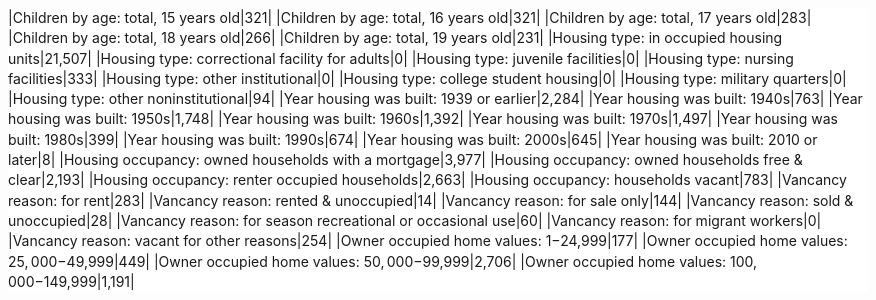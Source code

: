 |Children by age: total, 15 years old|321|
|Children by age: total, 16 years old|321|
|Children by age: total, 17 years old|283|
|Children by age: total, 18 years old|266|
|Children by age: total, 19 years old|231|
|Housing type: in occupied housing units|21,507|
|Housing type: correctional facility for adults|0|
|Housing type: juvenile facilities|0|
|Housing type: nursing facilities|333|
|Housing type: other institutional|0|
|Housing type: college student housing|0|
|Housing type: military quarters|0|
|Housing type: other noninstitutional|94|
|Year housing was built: 1939 or earlier|2,284|
|Year housing was built: 1940s|763|
|Year housing was built: 1950s|1,748|
|Year housing was built: 1960s|1,392|
|Year housing was built: 1970s|1,497|
|Year housing was built: 1980s|399|
|Year housing was built: 1990s|674|
|Year housing was built: 2000s|645|
|Year housing was built: 2010 or later|8|
|Housing occupancy: owned households with a mortgage|3,977|
|Housing occupancy: owned households free & clear|2,193|
|Housing occupancy: renter occupied households|2,663|
|Housing occupancy: households vacant|783|
|Vancancy reason: for rent|283|
|Vancancy reason: rented & unoccupied|14|
|Vancancy reason: for sale only|144|
|Vancancy reason: sold & unoccupied|28|
|Vancancy reason: for season recreational or occasional use|60|
|Vancancy reason: for migrant workers|0|
|Vancancy reason: vacant for other reasons|254|
|Owner occupied home values: $1-$24,999|177|
|Owner occupied home values: $25,000-$49,999|449|
|Owner occupied home values: $50,000-$99,999|2,706|
|Owner occupied home values: $100,000-$149,999|1,191|